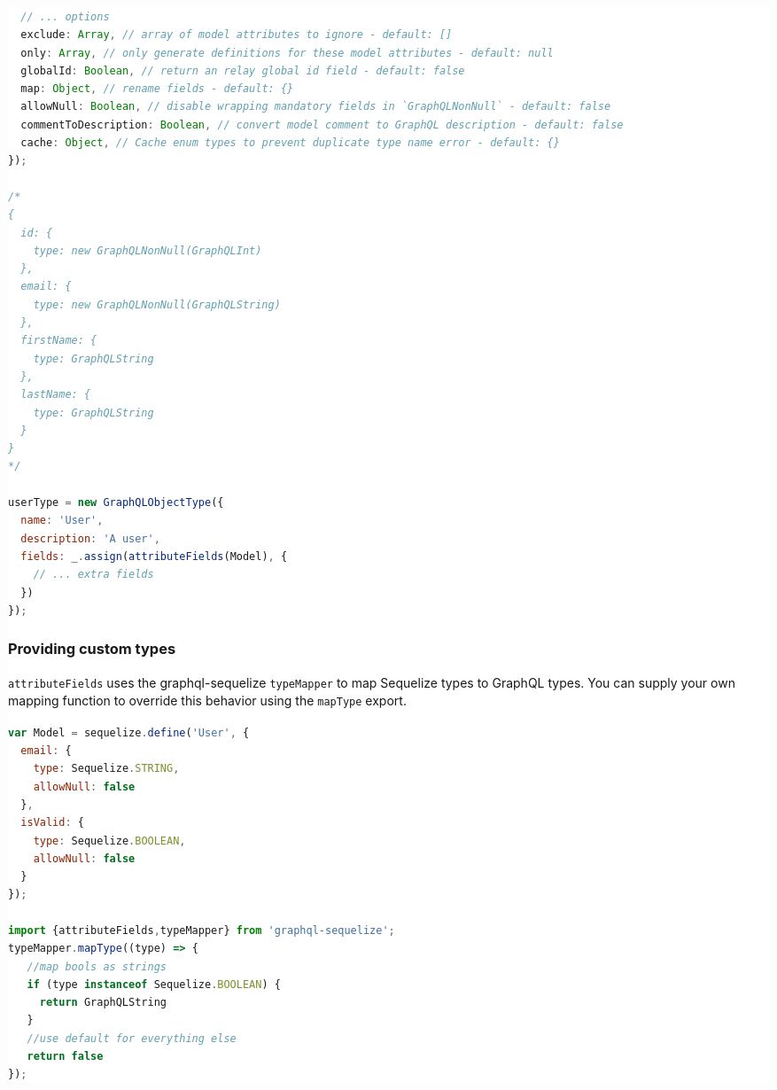 ```js
  // ... options
  exclude: Array, // array of model attributes to ignore - default: []
  only: Array, // only generate definitions for these model attributes - default: null
  globalId: Boolean, // return an relay global id field - default: false
  map: Object, // rename fields - default: {}
  allowNull: Boolean, // disable wrapping mandatory fields in `GraphQLNonNull` - default: false
  commentToDescription: Boolean, // convert model comment to GraphQL description - default: false
  cache: Object, // Cache enum types to prevent duplicate type name error - default: {}
});

/*
{
  id: {
    type: new GraphQLNonNull(GraphQLInt)
  },
  email: {
    type: new GraphQLNonNull(GraphQLString)
  },
  firstName: {
    type: GraphQLString
  },
  lastName: {
    type: GraphQLString
  }
}
*/

userType = new GraphQLObjectType({
  name: 'User',
  description: 'A user',
  fields: _.assign(attributeFields(Model), {
    // ... extra fields
  })
});
```
### Providing custom types

`attributeFields` uses the graphql-sequelize `typeMapper` to map Sequelize types to GraphQL types. You can supply your own
mapping function to override this behavior using the `mapType` export.

```js
var Model = sequelize.define('User', {
  email: {
    type: Sequelize.STRING,
    allowNull: false
  },
  isValid: {
    type: Sequelize.BOOLEAN,
    allowNull: false
  }
});

import {attributeFields,typeMapper} from 'graphql-sequelize';
typeMapper.mapType((type) => {
   //map bools as strings
   if (type instanceof Sequelize.BOOLEAN) {
     return GraphQLString
   }
   //use default for everything else
   return false
});

```